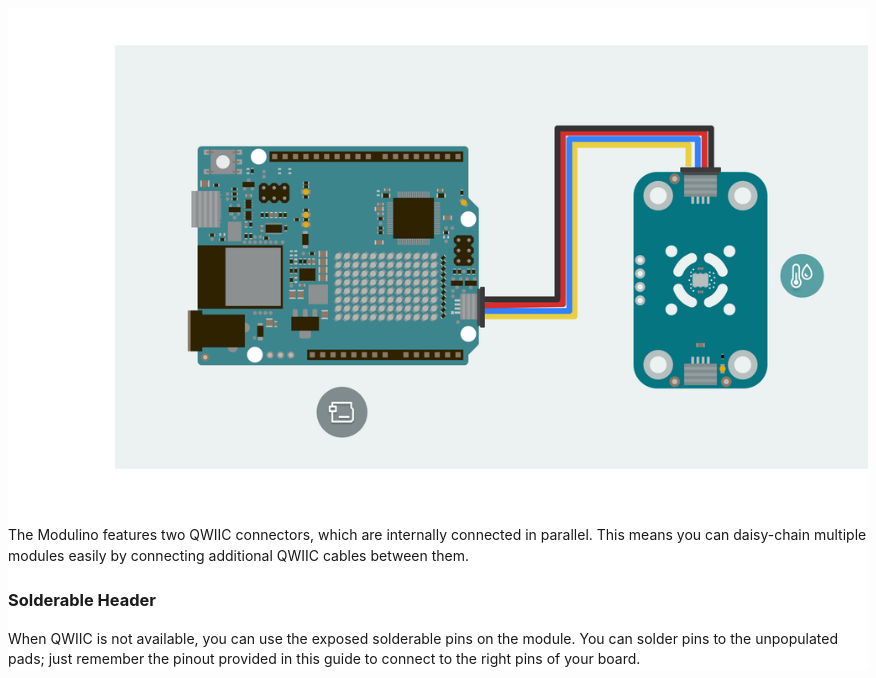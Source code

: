 ![Connection Guide QWIIC](assets/connection-guide-thermo-qwiik.png)

The Modulino features two QWIIC connectors, which are internally connected in parallel. This means you can daisy-chain multiple modules easily by connecting additional QWIIC cables between them.

### Solderable Header

When QWIIC is not available, you can use the exposed solderable pins on the module. You can solder pins to the unpopulated pads; just remember the pinout provided in this guide to connect to the right pins of your board.
